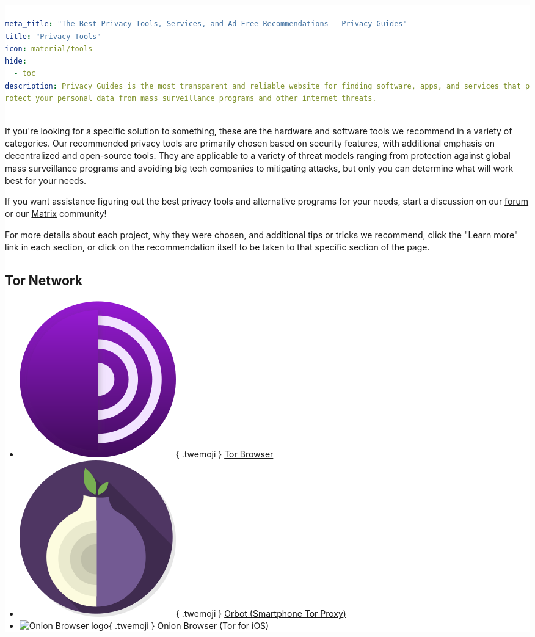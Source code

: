 ```yaml
---
meta_title: "The Best Privacy Tools, Services, and Ad-Free Recommendations - Privacy Guides"
title: "Privacy Tools"
icon: material/tools
hide:
  - toc
description: Privacy Guides is the most transparent and reliable website for finding software, apps, and services that protect your personal data from mass surveillance programs and other internet threats.
---
```


If you're looking for a specific solution to something, these are the hardware and software tools we recommend in a variety of categories. Our recommended privacy tools are primarily chosen based on security features, with additional emphasis on decentralized and open-source tools. They are applicable to a variety of threat models ranging from protection against global mass surveillance programs and avoiding big tech companies to mitigating attacks, but only you can determine what will work best for your needs.

If you want assistance figuring out the best privacy tools and alternative programs for your needs, start a discussion on our [forum](https://discuss.privacyguides.net/) or our [Matrix](https://matrix.to/#/#privacyguides:matrix.org) community!

For more details about each project, why they were chosen, and additional tips or tricks we recommend, click the "Learn more" link in each section, or click on the recommendation itself to be taken to that specific section of the page.

## Tor Network

<div class="grid cards annotate" markdown>

- ![Tor Browser logo](assets/img/browsers/tor.svg){ .twemoji } [Tor Browser](tor.md#tor-browser)
- ![Orbot logo](assets/img/self-contained-networks/orbot.svg){ .twemoji } [Orbot (Smartphone Tor Proxy)](tor.md#orbot)
- ![Onion Browser logo](assets/img/self-contained-networks/onion_browser.svg){ .twemoji } [Onion Browser (Tor for iOS)](tor.md#onion-browser)